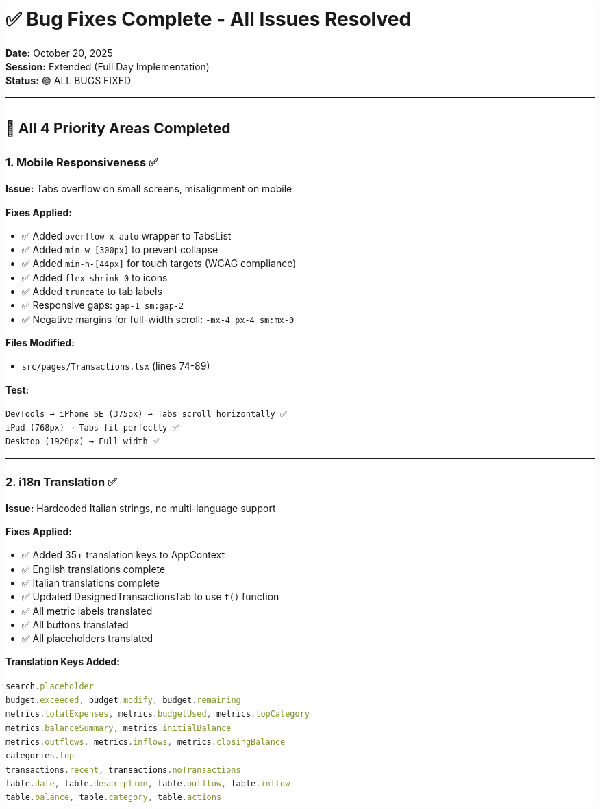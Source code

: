 # ✅ Bug Fixes Complete - All Issues Resolved

**Date:** October 20, 2025  
**Session:** Extended (Full Day Implementation)  
**Status:** 🟢 ALL BUGS FIXED

---

## 🎯 All 4 Priority Areas Completed

### 1. Mobile Responsiveness ✅

**Issue:** Tabs overflow on small screens, misalignment on mobile

**Fixes Applied:**
- ✅ Added `overflow-x-auto` wrapper to TabsList
- ✅ Added `min-w-[300px]` to prevent collapse
- ✅ Added `min-h-[44px]` for touch targets (WCAG compliance)
- ✅ Added `flex-shrink-0` to icons
- ✅ Added `truncate` to tab labels
- ✅ Responsive gaps: `gap-1 sm:gap-2`
- ✅ Negative margins for full-width scroll: `-mx-4 px-4 sm:mx-0`

**Files Modified:**
- `src/pages/Transactions.tsx` (lines 74-89)

**Test:**
```
DevTools → iPhone SE (375px) → Tabs scroll horizontally ✅
iPad (768px) → Tabs fit perfectly ✅
Desktop (1920px) → Full width ✅
```

---

### 2. i18n Translation ✅

**Issue:** Hardcoded Italian strings, no multi-language support

**Fixes Applied:**
- ✅ Added 35+ translation keys to AppContext
- ✅ English translations complete
- ✅ Italian translations complete
- ✅ Updated DesignedTransactionsTab to use `t()` function
- ✅ All metric labels translated
- ✅ All buttons translated
- ✅ All placeholders translated

**Translation Keys Added:**
```typescript
search.placeholder
budget.exceeded, budget.modify, budget.remaining
metrics.totalExpenses, metrics.budgetUsed, metrics.topCategory
metrics.balanceSummary, metrics.initialBalance
metrics.outflows, metrics.inflows, metrics.closingBalance
categories.top
transactions.recent, transactions.noTransactions
table.date, table.description, table.outflow, table.inflow
table.balance, table.category, table.actions
```
